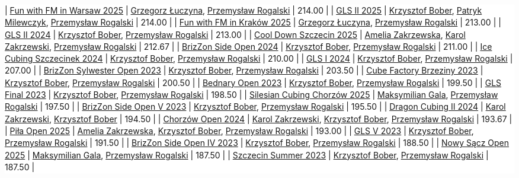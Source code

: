 | [Fun with FM in Warsaw 2025](https://www.worldcubeassociation.org/competitions/FunWithFMinWarsaw2025) | [Grzegorz Łuczyna](https://www.worldcubeassociation.org/persons/2005LUCZ01), [Przemysław Rogalski](https://www.worldcubeassociation.org/persons/2013ROGA02) | 214.00 |
| [GLS II 2025](https://www.worldcubeassociation.org/competitions/GLSII2025) | [Krzysztof Bober](https://www.worldcubeassociation.org/persons/2013BOBE01), [Patryk Milewczyk](https://www.worldcubeassociation.org/persons/2014MILE01), [Przemysław Rogalski](https://www.worldcubeassociation.org/persons/2013ROGA02) | 214.00 |
| [Fun with FM in Kraków 2025](https://www.worldcubeassociation.org/competitions/FunwithFMinKrakow2025) | [Grzegorz Łuczyna](https://www.worldcubeassociation.org/persons/2005LUCZ01), [Przemysław Rogalski](https://www.worldcubeassociation.org/persons/2013ROGA02) | 213.00 |
| [GLS II 2024](https://www.worldcubeassociation.org/competitions/GLSII2024) | [Krzysztof Bober](https://www.worldcubeassociation.org/persons/2013BOBE01), [Przemysław Rogalski](https://www.worldcubeassociation.org/persons/2013ROGA02) | 213.00 |
| [Cool Down Szczecin 2025](https://www.worldcubeassociation.org/competitions/CoolDownSzczecin2025) | [Amelia Zakrzewska](https://www.worldcubeassociation.org/persons/2012ZAKR01), [Karol Zakrzewski](https://www.worldcubeassociation.org/persons/2014ZAKR01), [Przemysław Rogalski](https://www.worldcubeassociation.org/persons/2013ROGA02) | 212.67 |
| [BrizZon Side Open 2024](https://www.worldcubeassociation.org/competitions/BrizZonSideOpen2024) | [Krzysztof Bober](https://www.worldcubeassociation.org/persons/2013BOBE01), [Przemysław Rogalski](https://www.worldcubeassociation.org/persons/2013ROGA02) | 211.00 |
| [Ice Cubing Szczecinek 2024](https://www.worldcubeassociation.org/competitions/IceCubingSzczecinek2024) | [Krzysztof Bober](https://www.worldcubeassociation.org/persons/2013BOBE01), [Przemysław Rogalski](https://www.worldcubeassociation.org/persons/2013ROGA02) | 210.00 |
| [GLS I 2024](https://www.worldcubeassociation.org/competitions/GLSI2024) | [Krzysztof Bober](https://www.worldcubeassociation.org/persons/2013BOBE01), [Przemysław Rogalski](https://www.worldcubeassociation.org/persons/2013ROGA02) | 207.00 |
| [BrizZon Sylwester Open 2023](https://www.worldcubeassociation.org/competitions/BrizZonSylwesterOpen2023) | [Krzysztof Bober](https://www.worldcubeassociation.org/persons/2013BOBE01), [Przemysław Rogalski](https://www.worldcubeassociation.org/persons/2013ROGA02) | 203.50 |
| [Cube Factory Brzeziny 2023](https://www.worldcubeassociation.org/competitions/CubeFactoryBrzeziny2023) | [Krzysztof Bober](https://www.worldcubeassociation.org/persons/2013BOBE01), [Przemysław Rogalski](https://www.worldcubeassociation.org/persons/2013ROGA02) | 200.50 |
| [Bednary Open 2023](https://www.worldcubeassociation.org/competitions/BednaryOpen2023) | [Krzysztof Bober](https://www.worldcubeassociation.org/persons/2013BOBE01), [Przemysław Rogalski](https://www.worldcubeassociation.org/persons/2013ROGA02) | 199.50 |
| [GLS Final 2023](https://www.worldcubeassociation.org/competitions/GLSFinal2023) | [Krzysztof Bober](https://www.worldcubeassociation.org/persons/2013BOBE01), [Przemysław Rogalski](https://www.worldcubeassociation.org/persons/2013ROGA02) | 198.50 |
| [Silesian Cubing Chorzów 2025](https://www.worldcubeassociation.org/competitions/SilesianCubingChorzow2025) | [Maksymilian Gala](https://www.worldcubeassociation.org/persons/2022GALA01), [Przemysław Rogalski](https://www.worldcubeassociation.org/persons/2013ROGA02) | 197.50 |
| [BrizZon Side Open V 2023](https://www.worldcubeassociation.org/competitions/BrizZonSideOpenV2023) | [Krzysztof Bober](https://www.worldcubeassociation.org/persons/2013BOBE01), [Przemysław Rogalski](https://www.worldcubeassociation.org/persons/2013ROGA02) | 195.50 |
| [Dragon Cubing II 2024](https://www.worldcubeassociation.org/competitions/DragonCubingII2024) | [Karol Zakrzewski](https://www.worldcubeassociation.org/persons/2014ZAKR01), [Krzysztof Bober](https://www.worldcubeassociation.org/persons/2013BOBE01) | 194.50 |
| [Chorzów Open 2024](https://www.worldcubeassociation.org/competitions/ChorzowOpen2024) | [Karol Zakrzewski](https://www.worldcubeassociation.org/persons/2014ZAKR01), [Krzysztof Bober](https://www.worldcubeassociation.org/persons/2013BOBE01), [Przemysław Rogalski](https://www.worldcubeassociation.org/persons/2013ROGA02) | 193.67 |
| [Piła Open 2025](https://www.worldcubeassociation.org/competitions/PilaOpen2025) | [Amelia Zakrzewska](https://www.worldcubeassociation.org/persons/2012ZAKR01), [Krzysztof Bober](https://www.worldcubeassociation.org/persons/2013BOBE01), [Przemysław Rogalski](https://www.worldcubeassociation.org/persons/2013ROGA02) | 193.00 |
| [GLS V 2023](https://www.worldcubeassociation.org/competitions/GLSV2023) | [Krzysztof Bober](https://www.worldcubeassociation.org/persons/2013BOBE01), [Przemysław Rogalski](https://www.worldcubeassociation.org/persons/2013ROGA02) | 191.50 |
| [BrizZon Side Open IV 2023](https://www.worldcubeassociation.org/competitions/BrizZonSideOpenIV2023) | [Krzysztof Bober](https://www.worldcubeassociation.org/persons/2013BOBE01), [Przemysław Rogalski](https://www.worldcubeassociation.org/persons/2013ROGA02) | 188.50 |
| [Nowy Sącz Open 2025](https://www.worldcubeassociation.org/competitions/NowySaczOpen2025) | [Maksymilian Gala](https://www.worldcubeassociation.org/persons/2022GALA01), [Przemysław Rogalski](https://www.worldcubeassociation.org/persons/2013ROGA02) | 187.50 |
| [Szczecin Summer 2023](https://www.worldcubeassociation.org/competitions/SzczecinSummer2023) | [Krzysztof Bober](https://www.worldcubeassociation.org/persons/2013BOBE01), [Przemysław Rogalski](https://www.worldcubeassociation.org/persons/2013ROGA02) | 187.50 |